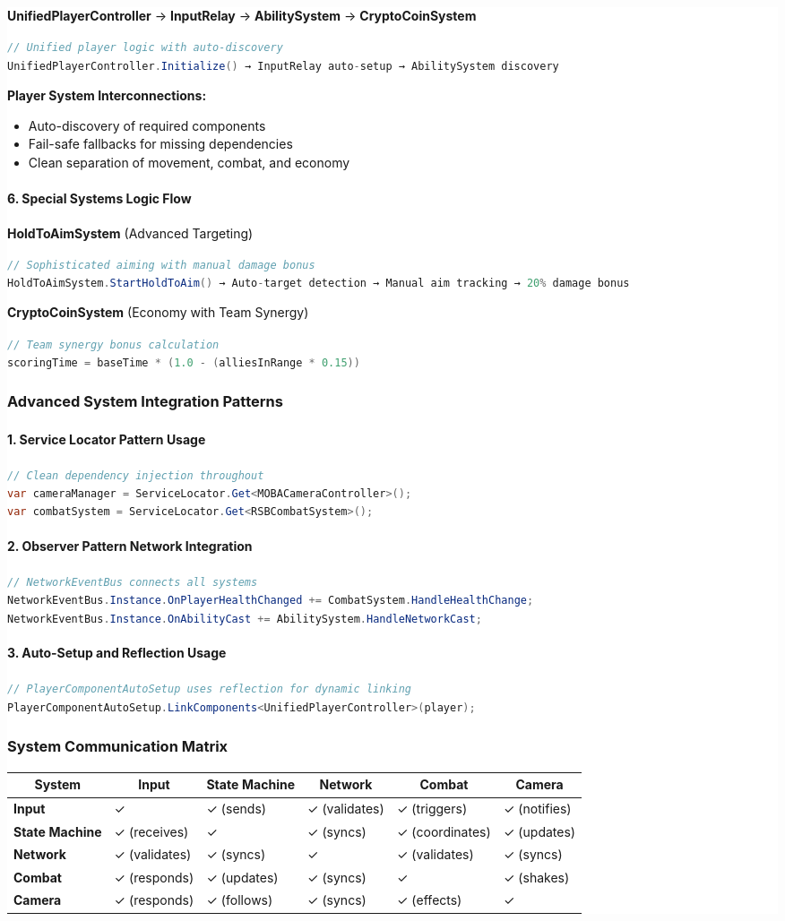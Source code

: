 **UnifiedPlayerController** → **InputRelay** → **AbilitySystem** → **CryptoCoinSystem**
```csharp
// Unified player logic with auto-discovery
UnifiedPlayerController.Initialize() → InputRelay auto-setup → AbilitySystem discovery
```

**Player System Interconnections:**
- Auto-discovery of required components
- Fail-safe fallbacks for missing dependencies
- Clean separation of movement, combat, and economy

#### 6. **Special Systems Logic Flow**

**HoldToAimSystem** (Advanced Targeting)
```csharp
// Sophisticated aiming with manual damage bonus
HoldToAimSystem.StartHoldToAim() → Auto-target detection → Manual aim tracking → 20% damage bonus
```

**CryptoCoinSystem** (Economy with Team Synergy)
```csharp
// Team synergy bonus calculation
scoringTime = baseTime * (1.0 - (alliesInRange * 0.15))
```

### Advanced System Integration Patterns

#### 1. **Service Locator Pattern Usage**
```csharp
// Clean dependency injection throughout
var cameraManager = ServiceLocator.Get<MOBACameraController>();
var combatSystem = ServiceLocator.Get<RSBCombatSystem>();
```

#### 2. **Observer Pattern Network Integration**
```csharp
// NetworkEventBus connects all systems
NetworkEventBus.Instance.OnPlayerHealthChanged += CombatSystem.HandleHealthChange;
NetworkEventBus.Instance.OnAbilityCast += AbilitySystem.HandleNetworkCast;
```

#### 3. **Auto-Setup and Reflection Usage**
```csharp
// PlayerComponentAutoSetup uses reflection for dynamic linking
PlayerComponentAutoSetup.LinkComponents<UnifiedPlayerController>(player);
```

### System Communication Matrix

| System | Input | State Machine | Network | Combat | Camera |
|--------|-------|---------------|---------|--------|--------|
| **Input** | ✓ | ✓ (sends) | ✓ (validates) | ✓ (triggers) | ✓ (notifies) |
| **State Machine** | ✓ (receives) | ✓ | ✓ (syncs) | ✓ (coordinates) | ✓ (updates) |
| **Network** | ✓ (validates) | ✓ (syncs) | ✓ | ✓ (validates) | ✓ (syncs) |
| **Combat** | ✓ (responds) | ✓ (updates) | ✓ (syncs) | ✓ | ✓ (shakes) |
| **Camera** | ✓ (responds) | ✓ (follows) | ✓ (syncs) | ✓ (effects) | ✓ |
